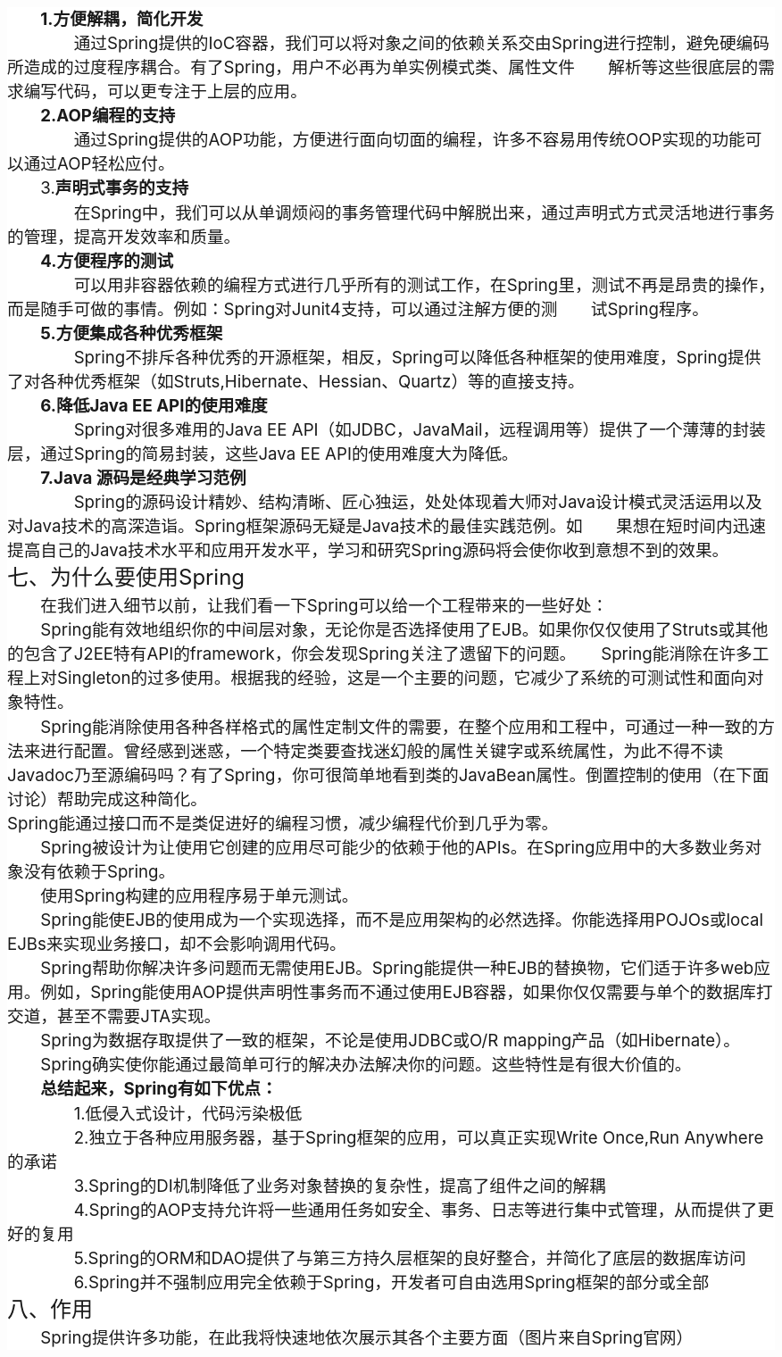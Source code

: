 <div class="para">
<div class="para"><span style="font-size: 14pt"><strong>　　1.方便解耦，简化开发</strong></span></div>
<div class="para"><span style="font-size: 14pt">　　　　通过Spring提供的IoC容器，我们可以将对象之间的依赖关系交由Spring进行控制，避免硬编码所造成的过度程序耦合。有了Spring，用户不必再为单实例模式类、属性文件　　解析等这些很底层的需求编写代码，可以更专注于上层的应用。</span></div>
<div class="para"><span style="font-size: 14pt"><strong>　　2.AOP</strong><strong>编程</strong><strong>的支持</strong></span></div>
<div class="para"><span style="font-size: 14pt">　　　　通过Spring提供的AOP功能，方便进行面向切面的编程，许多不容易用传统OOP实现的功能可以通过AOP轻松应付。</span></div>
<div class="para"><span style="font-size: 14pt">　　3.<strong>声明式事务</strong><strong>的支持</strong></span></div>
<div class="para"><span style="font-size: 14pt">　　　　在Spring中，我们可以从单调烦闷的事务管理代码中解脱出来，通过声明式方式灵活地进行事务的管理，提高开发效率和质量。</span></div>
<div class="para"><span style="font-size: 14pt"><strong>　　4.方便程序的测试</strong></span></div>
<div class="para"><span style="font-size: 14pt">　　　　可以用非容器依赖的编程方式进行几乎所有的测试工作，在Spring里，测试不再是昂贵的操作，而是随手可做的事情。例如：Spring对Junit4支持，可以通过注解方便的测　　试Spring程序。</span></div>
<div class="para"><span style="font-size: 14pt"><strong>　　5.方便集成各种优秀框架</strong></span></div>
<div class="para"><span style="font-size: 14pt">　　　　Spring不排斥各种优秀的开源框架，相反，Spring可以降低各种框架的使用难度，Spring提供了对各种优秀框架（如Struts,Hibernate、Hessian、Quartz）等的直接支持。</span></div>
<div class="para"><span style="font-size: 14pt"><strong>　　6.降低Java EE API的使用难度</strong></span></div>
<div class="para"><span style="font-size: 14pt">　　　　Spring对很多难用的Java EE API（如JDBC，JavaMail，远程调用等）提供了一个薄薄的封装层，通过Spring的简易封装，这些Java EE API的使用难度大为降低。</span></div>
<div class="para"><span style="font-size: 14pt"><strong>　　7.Java 源码是经典学习范例</strong></span></div>
<div class="para"><span style="font-size: 14pt">　　　　Spring的源码设计精妙、结构清晰、匠心独运，处处体现着大师对Java设计模式灵活运用以及对Java技术的高深造诣。Spring框架源码无疑是Java技术的最佳实践范例。如　　果想在短时间内迅速提高自己的Java技术水平和应用开发水平，学习和研究Spring源码将会使你收到意想不到的效果。</span></div>
<div class="para"><span style="font-size: 18pt">七、为什么要使用Spring</span></div>
<div class="para">
<div class="para"><span style="font-size: 14pt">　　在我们进入细节以前，让我们看一下Spring可以给一个工程带来的一些好处：</span></div>
<div class="para"><span style="font-size: 14pt">　　Spring能有效地组织你的中间层对象，无论你是否选择使用了EJB。如果你仅仅使用了Struts或其他的包含了J2EE特有API的framework，你会发现Spring关注了遗留下的问题。　　Spring能消除在许多工程上对Singleton的过多使用。根据我的经验，这是一个主要的问题，它减少了系统的可测试性和面向对象特性。</span></div>
<div class="para"><span style="font-size: 14pt">　　Spring能消除使用各种各样格式的属性定制文件的需要，在整个应用和工程中，可通过一种一致的方法来进行配置。曾经感到迷惑，一个特定类要查找迷幻般的属性关键字或系统属性，为此不得不读Javadoc乃至源编码吗？有了Spring，你可很简单地看到类的JavaBean属性。倒置控制的使用（在下面讨论）帮助完成这种简化。</span></div>
<div class="para"><span style="font-size: 14pt">Spring能通过接口而不是类促进好的编程习惯，减少编程代价到几乎为零。</span></div>
<div class="para"><span style="font-size: 14pt">　　Spring被设计为让使用它创建的应用尽可能少的依赖于他的APIs。在Spring应用中的大多数业务对象没有依赖于Spring。</span></div>
<div class="para"><span style="font-size: 14pt">　　使用Spring构建的应用程序易于单元测试。</span></div>
<div class="para"><span style="font-size: 14pt">　　Spring能使EJB的使用成为一个实现选择，而不是应用架构的必然选择。你能选择用POJOs或local EJBs来实现业务接口，却不会影响调用代码。</span></div>
<div class="para"><span style="font-size: 14pt">　　Spring帮助你解决许多问题而无需使用EJB。Spring能提供一种EJB的替换物，它们适于许多web应用。例如，Spring能使用AOP提供声明性事务而不通过使用EJB容器，如果你仅仅需要与单个的数据库打交道，甚至不需要JTA实现。</span></div>
<div class="para"><span style="font-size: 14pt">　　Spring为数据存取提供了一致的框架，不论是使用JDBC或O/R mapping产品（如Hibernate）。</span></div>
<div class="para"><span style="font-size: 14pt">　　Spring确实使你能通过最简单可行的解决办法解决你的问题。这些特性是有很大价值的。</span></div>
<div class="para"><span style="font-size: 14pt"><strong>　　总结起来，Spring有如下优点：</strong></span></div>
<div class="para"><span style="font-size: 14pt">　　　　1.低侵入式设计，代码污染极低</span></div>
<div class="para"><span style="font-size: 14pt">　　　　2.独立于各种应用服务器，基于Spring框架的应用，可以真正实现Write Once,Run Anywhere的承诺</span></div>
<div class="para"><span style="font-size: 14pt">　　　　3.Spring的DI机制降低了业务对象替换的复杂性，提高了组件之间的解耦</span></div>
<div class="para"><span style="font-size: 14pt">　　　　4.Spring的AOP支持允许将一些通用任务如安全、事务、日志等进行集中式管理，从而提供了更好的复用</span></div>
<div class="para"><span style="font-size: 14pt">　　　　5.Spring的ORM和DAO提供了与第三方持久层框架的良好整合，并简化了底层的数据库访问</span></div>
<div class="para"><span style="font-size: 14pt">　　　　6.Spring并不强制应用完全依赖于Spring，开发者可自由选用Spring框架的部分或全部</span></div>
<div class="para"><span style="font-size: 18pt">八、作用</span></div>
<div class="para">
<div class="para"><span style="font-size: 14pt">　　Spring提供许多功能，在此我将快速地依次展示其各个主要方面（图片来自Spring官网）<span class="description"> <br></span></span></div>
